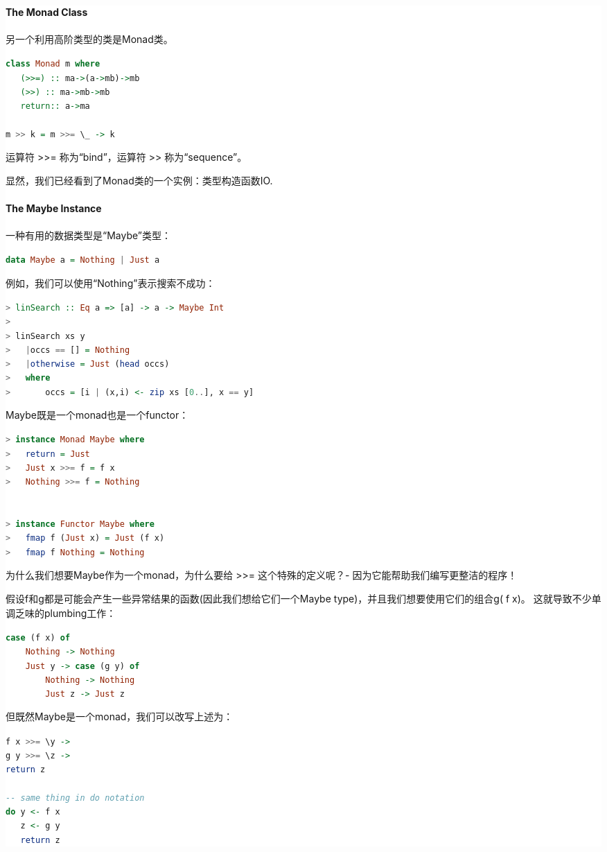 #### The Monad Class
另一个利用高阶类型的类是Monad类。
```haskell
class Monad m where
   (>>=) :: ma->(a->mb)->mb
   (>>) :: ma->mb->mb
   return:: a->ma 

m >> k = m >>= \_ -> k
```
运算符 >>= 称为“bind”，运算符 >> 称为“sequence”。 

显然，我们已经看到了Monad类的一个实例：类型构造函数IO.

#### The Maybe Instance
一种有用的数据类型是“Maybe”类型：
```haskell
data Maybe a = Nothing | Just a
```

例如，我们可以使用“Nothing”表示搜索不成功：

```haskell
> linSearch :: Eq a => [a] -> a -> Maybe Int 
>
> linSearch xs y
>   |occs == [] = Nothing
>   |otherwise = Just (head occs)
>   where
>       occs = [i | (x,i) <- zip xs [0..], x == y]
```

Maybe既是一个monad也是一个functor：

```haskell
> instance Monad Maybe where 
>   return = Just
>   Just x >>= f = f x
>   Nothing >>= f = Nothing


> instance Functor Maybe where
>   fmap f (Just x) = Just (f x) 
>   fmap f Nothing = Nothing
```

为什么我们想要Maybe作为一个monad，为什么要给 >>= 这个特殊的定义呢？- 因为它能帮助我们编写更整洁的程序！ 

假设f和g都是可能会产生一些异常结果的函数(因此我们想给它们一个Maybe type)，并且我们想要使用它们的组合g( f x)。 
这就导致不少单调乏味的plumbing工作：

```haskell
case (f x) of
    Nothing -> Nothing 
    Just y -> case (g y) of
        Nothing -> Nothing 
        Just z -> Just z
```
但既然Maybe是一个monad，我们可以改写上述为：
```haskell
f x >>= \y -> 
g y >>= \z ->
return z

-- same thing in do notation
do y <- f x
   z <- g y
   return z
```
